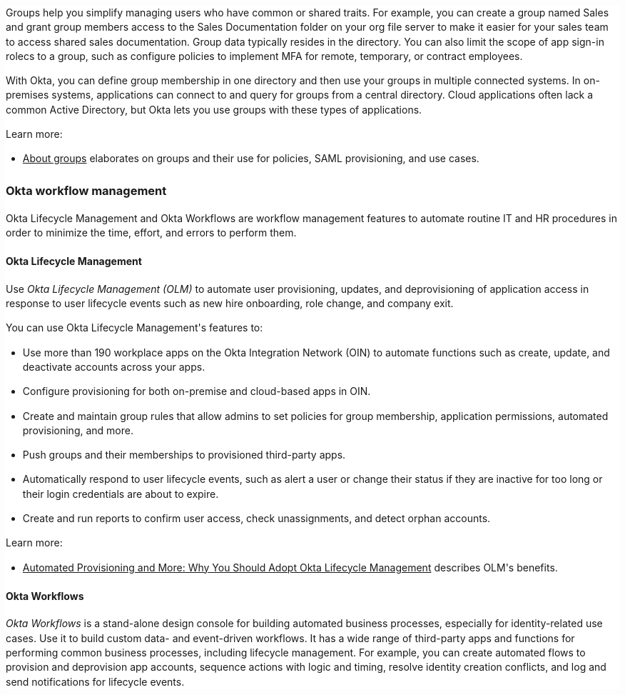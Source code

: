 Groups help you simplify managing users who have common or shared traits. For example, you can create a group named Sales and grant group members access to the Sales Documentation folder on your org file server to make it easier for your sales team to access shared sales documentation. Group data typically resides in the directory. You can also limit the scope of app sign-in rolecs to a group, such as configure policies to implement MFA for remote, temporary, or contract employees.

With Okta, you can define group membership in one directory and then use your groups in multiple connected systems. In on-premises systems, applications can connect to and query for groups from a central directory. Cloud applications often lack a common Active Directory, but Okta lets you use groups with these types of applications.

Learn more:

- [About groups](https://help.okta.com/en-us/Content/Topics/users-groups-profiles/usgp-about-groups.htm) elaborates on groups and their use for policies, SAML provisioning, and use cases.

### Okta workflow management

Okta Lifecycle Management and Okta Workflows are workflow management features to automate routine IT and HR procedures in order to minimize the time, effort, and errors to perform them.

#### Okta Lifecycle Management

Use *Okta Lifecycle Management (OLM)* to automate user provisioning, updates, and deprovisioning of application access in response to user lifecycle events such as new hire onboarding, role change, and company exit.

You can use Okta Lifecycle Management's features to:

- Use more than 190 workplace apps on the Okta Integration Network (OIN) to automate functions such as create, update, and deactivate accounts across your apps.

- Configure provisioning for both on-premise and cloud-based apps in OIN.

- Create and maintain group rules that allow admins to set policies for group membership, application permissions, automated provisioning, and more.

- Push groups and their memberships to provisioned third-party apps.

- Automatically respond to user lifecycle events, such as alert a user or change their status if they are inactive for too long or their login credentials are about to expire.

- Create and run reports to confirm user access, check unassignments, and detect orphan accounts.

Learn more:

- [Automated Provisioning and More: Why You Should Adopt Okta Lifecycle Management](https://www.okta.com/blog/2020/04/automated-provisioning-and-more-why-you-should-adopt-okta-lifecycle-management/) describes OLM's benefits.

#### Okta Workflows

*Okta Workflows* is a stand-alone design console for building automated business processes, especially for identity-related use cases. Use it to build custom data- and event-driven workflows. It has a wide range of third-party apps and functions for performing common business processes, including lifecycle management. For example, you can create automated flows to provision and deprovision app accounts, sequence actions with logic and timing, resolve identity creation conflicts, and log and send notifications for lifecycle events.
